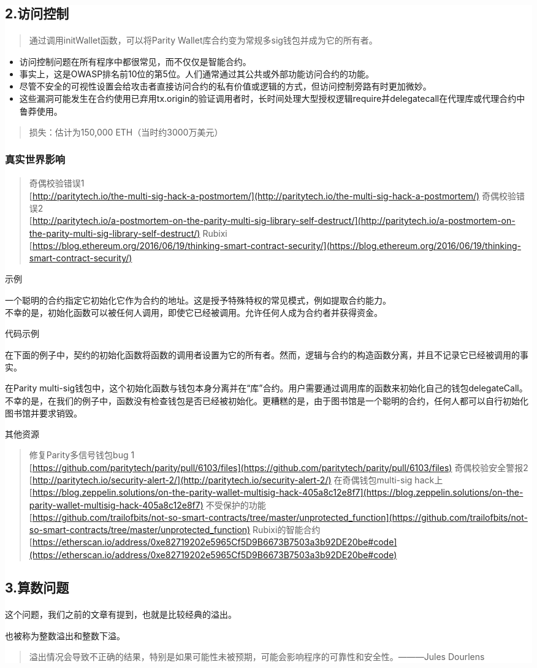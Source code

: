 ## 

## 2.访问控制

> 通过调用initWallet函数，可以将Parity Wallet库合约变为常规多sig钱包并成为它的所有者。
- 访问控制问题在所有程序中都很常见，而不仅仅是智能合约。
- 事实上，这是OWASP排名前10位的第5位。人们通常通过其公共或外部功能访问合约的功能。
- 尽管不安全的可视性设置会给攻击者直接访问合约的私有价值或逻辑的方式，但访问控制旁路有时更加微妙。
- 这些漏洞可能发生在合约使用已弃用tx.origin的验证调用者时，长时间处理大型授权逻辑require并delegatecall在代理库或代理合约中鲁莽使用。
> 损失：估计为150,000 ETH（当时约3000万美元）

### [](/myblog/%E5%8C%BA%E5%9D%97%E9%93%BE/dasptop10.html#**%E7%9C%9F%E5%AE%9E%E4%B8%96%E7%95%8C%E5%BD%B1%E5%93%8D**)真实世界影响

> 奇偶校验错误1<br>[http://paritytech.io/the-multi-sig-hack-a-postmortem/](http://paritytech.io/the-multi-sig-hack-a-postmortem/)
奇偶校验错误2<br>[http://paritytech.io/a-postmortem-on-the-parity-multi-sig-library-self-destruct/](http://paritytech.io/a-postmortem-on-the-parity-multi-sig-library-self-destruct/)
Rubixi<br>[https://blog.ethereum.org/2016/06/19/thinking-smart-contract-security/](https://blog.ethereum.org/2016/06/19/thinking-smart-contract-security/)

[](/myblog/%E5%8C%BA%E5%9D%97%E9%93%BE/dasptop10.html#%E7%A4%BA%E4%BE%8B)示例

一个聪明的合约指定它初始化它作为合约的地址。这是授予特殊特权的常见模式，例如提取合约能力。<br>
不幸的是，初始化函数可以被任何人调用，即使它已经被调用。允许任何人成为合约者并获得资金。

[](/myblog/%E5%8C%BA%E5%9D%97%E9%93%BE/dasptop10.html#%E4%BB%A3%E7%A0%81%E7%A4%BA%E4%BE%8B)代码示例

在下面的例子中，契约的初始化函数将函数的调用者设置为它的所有者。然而，逻辑与合约的构造函数分离，并且不记录它已经被调用的事实。

在Parity multi-sig钱包中，这个初始化函数与钱包本身分离并在“库”合约。用户需要通过调用库的函数来初始化自己的钱包delegateCall。不幸的是，在我们的例子中，函数没有检查钱包是否已经被初始化。更糟糕的是，由于图书馆是一个聪明的合约，任何人都可以自行初始化图书馆并要求销毁。

[](/myblog/%E5%8C%BA%E5%9D%97%E9%93%BE/dasptop10.html#%E5%85%B6%E4%BB%96%E8%B5%84%E6%BA%90)其他资源

> 修复Parity多信号钱包bug 1<br>[https://github.com/paritytech/parity/pull/6103/files](https://github.com/paritytech/parity/pull/6103/files)
奇偶校验安全警报2<br>[http://paritytech.io/security-alert-2/](http://paritytech.io/security-alert-2/)
在奇偶钱包multi-sig hack上<br>[https://blog.zeppelin.solutions/on-the-parity-wallet-multisig-hack-405a8c12e8f7](https://blog.zeppelin.solutions/on-the-parity-wallet-multisig-hack-405a8c12e8f7)
不受保护的功能<br>[https://github.com/trailofbits/not-so-smart-contracts/tree/master/unprotected_function](https://github.com/trailofbits/not-so-smart-contracts/tree/master/unprotected_function)
Rubixi的智能合约<br>[https://etherscan.io/address/0xe82719202e5965Cf5D9B6673B7503a3b92DE20be#code](https://etherscan.io/address/0xe82719202e5965Cf5D9B6673B7503a3b92DE20be#code)

## 

## 3.算数问题

这个问题，我们之前的文章有提到，也就是比较经典的溢出。

也被称为整数溢出和整数下溢。

> 溢出情况会导致不正确的结果，特别是如果可能性未被预期，可能会影响程序的可靠性和安全性。———Jules Dourlens
